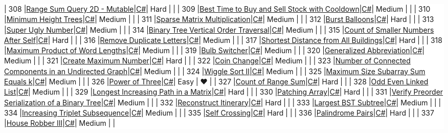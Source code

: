 |	308	|[Range Sum Query 2D - Mutable](https://leetcode.com/problems/range-sum-query-2d-mutable)|[C#](https://github.com/SherryShi0108/LeetCode/blob/master/CSharp/range-sum-query-2d-mutable.cs)| Hard |  |
|	309	|[Best Time to Buy and Sell Stock with Cooldown](https://leetcode.com/problems/best-time-to-buy-and-sell-stock-with-cooldown)|[C#](https://github.com/SherryShi0108/LeetCode/blob/master/CSharp/best-time-to-buy-and-sell-stock-with-cooldown.cs)| Medium |  |
|	310	|[Minimum Height Trees](https://leetcode.com/problems/minimum-height-trees)|[C#](https://github.com/SherryShi0108/LeetCode/blob/master/CSharp/minimum-height-trees.cs)| Medium |  |
|	311	|[Sparse Matrix Multiplication](https://leetcode.com/problems/sparse-matrix-multiplication)|[C#](https://github.com/SherryShi0108/LeetCode/blob/master/CSharp/sparse-matrix-multiplication.cs)| Medium |  |
|	312	|[Burst Balloons](https://leetcode.com/problems/burst-balloons)|[C#](https://github.com/SherryShi0108/LeetCode/blob/master/CSharp/burst-balloons.cs)| Hard |  |
|	313	|[Super Ugly Number](https://leetcode.com/problems/super-ugly-number)|[C#](https://github.com/SherryShi0108/LeetCode/blob/master/CSharp/super-ugly-number.cs)| Medium |  |
|	314	|[Binary Tree Vertical Order Traversal](https://leetcode.com/problems/binary-tree-vertical-order-traversal)|[C#](https://github.com/SherryShi0108/LeetCode/blob/master/CSharp/binary-tree-vertical-order-traversal.cs)| Medium |  |
|	315	|[Count of Smaller Numbers After Self](https://leetcode.com/problems/count-of-smaller-numbers-after-self)|[C#](https://github.com/SherryShi0108/LeetCode/blob/master/CSharp/count-of-smaller-numbers-after-self.cs)| Hard |  |
|	316	|[Remove Duplicate Letters](https://leetcode.com/problems/remove-duplicate-letters)|[C#](https://github.com/SherryShi0108/LeetCode/blob/master/CSharp/remove-duplicate-letters.cs)| Medium |  |
|	317	|[Shortest Distance from All Buildings](https://leetcode.com/problems/shortest-distance-from-all-buildings)|[C#](https://github.com/SherryShi0108/LeetCode/blob/master/CSharp/shortest-distance-from-all-buildings.cs)| Hard |  |
|	318	|[Maximum Product of Word Lengths](https://leetcode.com/problems/maximum-product-of-word-lengths)|[C#](https://github.com/SherryShi0108/LeetCode/blob/master/CSharp/maximum-product-of-word-lengths.cs)| Medium |  |
|	319	|[Bulb Switcher](https://leetcode.com/problems/bulb-switcher)|[C#](https://github.com/SherryShi0108/LeetCode/blob/master/CSharp/bulb-switcher.cs)| Medium |  |
|	320	|[Generalized Abbreviation](https://leetcode.com/problems/generalized-abbreviation)|[C#](https://github.com/SherryShi0108/LeetCode/blob/master/CSharp/generalized-abbreviation.cs)| Medium |  |
|	321	|[Create Maximum Number](https://leetcode.com/problems/create-maximum-number)|[C#](https://github.com/SherryShi0108/LeetCode/blob/master/CSharp/create-maximum-number.cs)| Hard |  |
|	322	|[Coin Change](https://leetcode.com/problems/coin-change)|[C#](https://github.com/SherryShi0108/LeetCode/blob/master/CSharp/coin-change.cs)| Medium |  |
|	323	|[Number of Connected Components in an Undirected Graph](https://leetcode.com/problems/number-of-connected-components-in-an-undirected-graph)|[C#](https://github.com/SherryShi0108/LeetCode/blob/master/CSharp/number-of-connected-components-in-an-undirected-graph.cs)| Medium |  |
|	324	|[Wiggle Sort II](https://leetcode.com/problems/wiggle-sort-ii)|[C#](https://github.com/SherryShi0108/LeetCode/blob/master/CSharp/wiggle-sort-ii.cs)| Medium |  |
|	325	|[Maximum Size Subarray Sum Equals k](https://leetcode.com/problems/maximum-size-subarray-sum-equals-k)|[C#](https://github.com/SherryShi0108/LeetCode/blob/master/CSharp/maximum-size-subarray-sum-equals-k.cs)| Medium |  |
|	326	|[Power of Three](https://leetcode.com/problems/power-of-three/)|[C#](https://github.com/SherryShi0108/LeetCode/blob/master/CSharp/Power%20of%20Three.cs)| Easy | ♥ |
|	327	|[Count of Range Sum](https://leetcode.com/problems/count-of-range-sum)|[C#](https://github.com/SherryShi0108/LeetCode/blob/master/CSharp/count-of-range-sum.cs)| Hard |  |
|	328	|[Odd Even Linked List](https://leetcode.com/problems/odd-even-linked-list)|[C#](https://github.com/SherryShi0108/LeetCode/blob/master/CSharp/odd-even-linked-list.cs)| Medium |  |
|	329	|[Longest Increasing Path in a Matrix](https://leetcode.com/problems/longest-increasing-path-in-a-matrix)|[C#](https://github.com/SherryShi0108/LeetCode/blob/master/CSharp/longest-increasing-path-in-a-matrix.cs)| Hard |  |
|	330	|[Patching Array](https://leetcode.com/problems/patching-array)|[C#](https://github.com/SherryShi0108/LeetCode/blob/master/CSharp/patching-array.cs)| Hard |  |
|	331	|[Verify Preorder Serialization of a Binary Tree](https://leetcode.com/problems/verify-preorder-serialization-of-a-binary-tree)|[C#](https://github.com/SherryShi0108/LeetCode/blob/master/CSharp/verify-preorder-serialization-of-a-binary-tree.cs)| Medium |  |
|	332	|[Reconstruct Itinerary](https://leetcode.com/problems/reconstruct-itinerary)|[C#](https://github.com/SherryShi0108/LeetCode/blob/master/CSharp/reconstruct-itinerary.cs)| Hard |  |
|	333	|[Largest BST Subtree](https://leetcode.com/problems/largest-bst-subtree)|[C#](https://github.com/SherryShi0108/LeetCode/blob/master/CSharp/largest-bst-subtree.cs)| Medium |  |
|	334	|[Increasing Triplet Subsequence](https://leetcode.com/problems/increasing-triplet-subsequence)|[C#](https://github.com/SherryShi0108/LeetCode/blob/master/CSharp/increasing-triplet-subsequence.cs)| Medium |  |
|	335	|[Self Crossing](https://leetcode.com/problems/self-crossing)|[C#](https://github.com/SherryShi0108/LeetCode/blob/master/CSharp/self-crossing.cs)| Hard |  |
|	336	|[Palindrome Pairs](https://leetcode.com/problems/palindrome-pairs)|[C#](https://github.com/SherryShi0108/LeetCode/blob/master/CSharp/palindrome-pairs.cs)| Hard |  |
|	337	|[House Robber III](https://leetcode.com/problems/house-robber-iii)|[C#](https://github.com/SherryShi0108/LeetCode/blob/master/CSharp/house-robber-iii.cs)| Medium |  |
